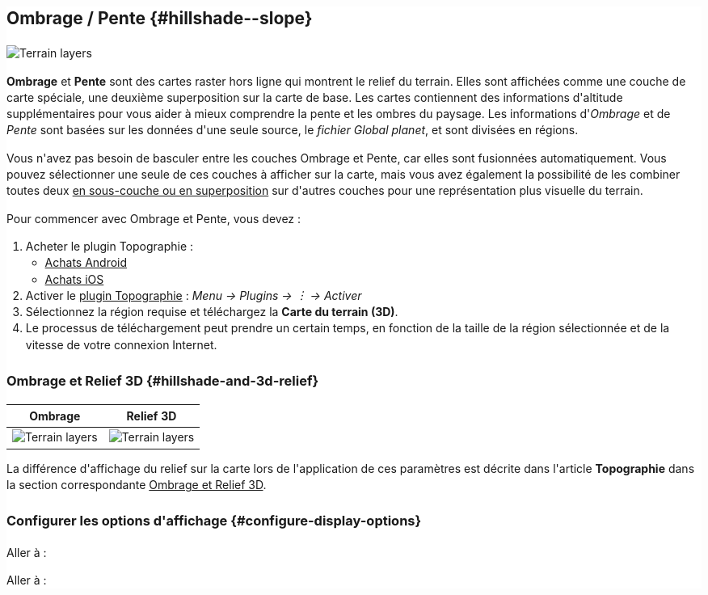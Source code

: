 
## Ombrage / Pente {#hillshade--slope}

![Terrain layers](@site/static/img/plugins/online-maps/terrain_two_layers.png)

**Ombrage** et **Pente** sont des cartes raster hors ligne qui montrent le relief du terrain. Elles sont affichées comme une couche de carte spéciale, une deuxième superposition sur la carte de base. Les cartes contiennent des informations d'altitude supplémentaires pour vous aider à mieux comprendre la pente et les ombres du paysage. Les informations d'*Ombrage* et de *Pente* sont basées sur les données d'une seule source, le *fichier Global planet*, et sont divisées en régions.

Vous n'avez pas besoin de basculer entre les couches Ombrage et Pente, car elles sont fusionnées automatiquement. Vous pouvez sélectionner une seule de ces couches à afficher sur la carte, mais vous avez également la possibilité de les combiner toutes deux [en sous-couche ou en superposition](#select-raster-maps) sur d'autres couches pour une représentation plus visuelle du terrain.

Pour commencer avec Ombrage et Pente, vous devez :

1. Acheter le plugin Topographie :
    - [Achats Android](../purchases/android.md)
    - [Achats iOS](../purchases/ios.md)
2. Activer le [plugin Topographie](../plugins/topography.md) :
    *Menu → Plugins → ︙ → Activer*
3. Sélectionnez la région requise et téléchargez la **Carte du terrain (3D)**.
4. Le processus de téléchargement peut prendre un certain temps, en fonction de la taille de la région sélectionnée et de la vitesse de votre connexion Internet.


### Ombrage et Relief 3D {#hillshade-and-3d-relief}

| Ombrage | Relief 3D |
|--------|---------|
| ![Terrain layers](@site/static/img/plugins/online-maps/hillshade_3d_relief_1.png) | ![Terrain layers](@site/static/img/plugins/online-maps/hillshade_3d_relief_2.png) |

La différence d'affichage du relief sur la carte lors de l'application de ces paramètres est décrite dans l'article **Topographie** dans la section correspondante [Ombrage et Relief 3D](../plugins/topography.md#hillshade-and-3d-relief).


### Configurer les options d'affichage {#configure-display-options}

<Tabs groupId="operating-systems">

<TabItem value="android" label="Android">

Aller à : *<Translate android="true" ids="android_button_seq"/> <Translate android="true" ids="shared_string_menu,configure_map,shared_string_terrain"/>*

</TabItem>

<TabItem value="ios" label="iOS">

Aller à : *<Translate ios="true" ids="ios_button_seq"/> <Translate ios="true" ids="shared_string_menu,configure_map,shared_string_terrain"/>*
